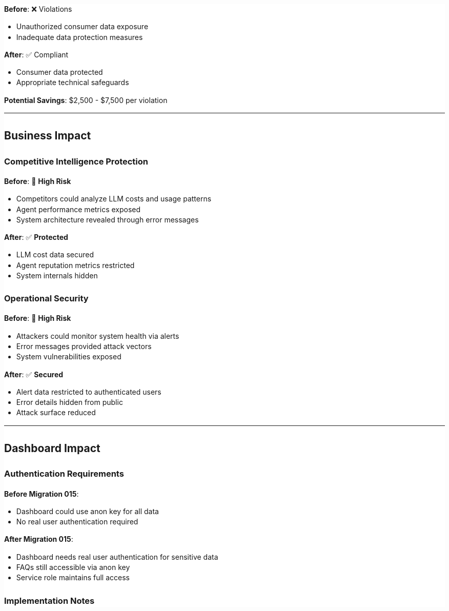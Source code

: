 **Before**: ❌ Violations
- Unauthorized consumer data exposure
- Inadequate data protection measures

**After**: ✅ Compliant
- Consumer data protected
- Appropriate technical safeguards

**Potential Savings**: $2,500 - $7,500 per violation

---

## Business Impact

### Competitive Intelligence Protection

**Before**: 🔴 **High Risk**
- Competitors could analyze LLM costs and usage patterns
- Agent performance metrics exposed
- System architecture revealed through error messages

**After**: ✅ **Protected**
- LLM cost data secured
- Agent reputation metrics restricted
- System internals hidden

### Operational Security

**Before**: 🔴 **High Risk**
- Attackers could monitor system health via alerts
- Error messages provided attack vectors
- System vulnerabilities exposed

**After**: ✅ **Secured**
- Alert data restricted to authenticated users
- Error details hidden from public
- Attack surface reduced

---

## Dashboard Impact

### Authentication Requirements

**Before Migration 015**:
- Dashboard could use anon key for all data
- No real user authentication required

**After Migration 015**:
- Dashboard needs real user authentication for sensitive data
- FAQs still accessible via anon key
- Service role maintains full access

### Implementation Notes
